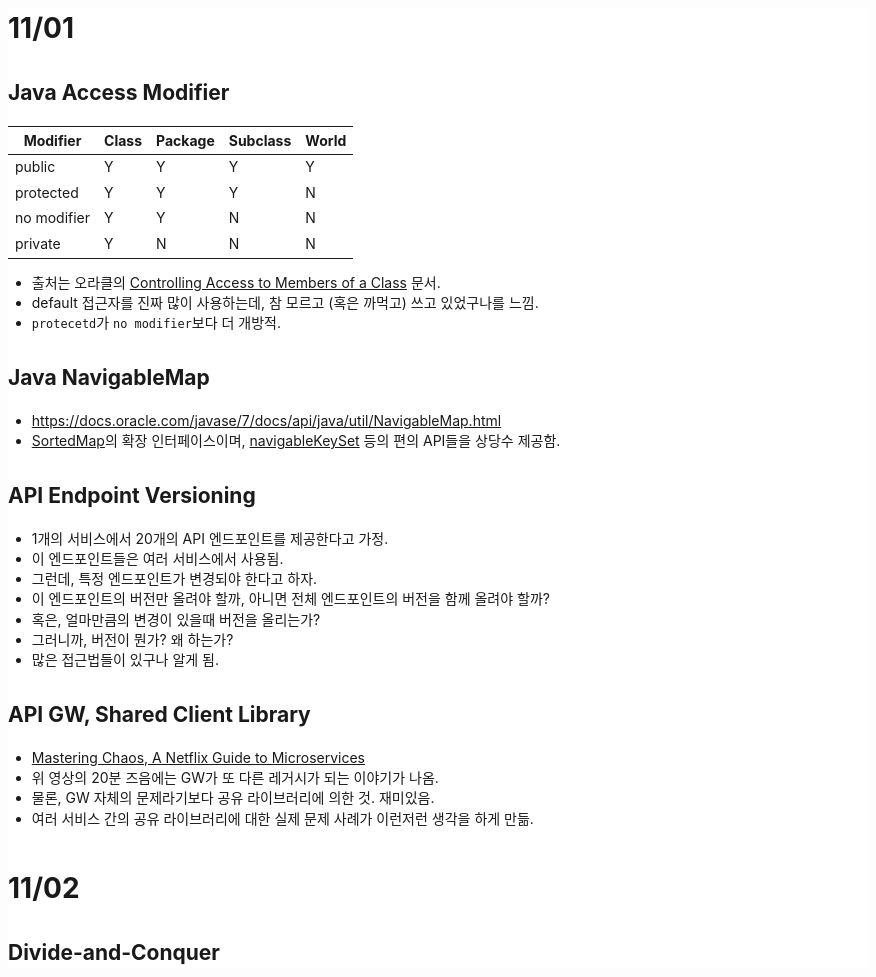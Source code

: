 # 11/01

## Java Access Modifier

| Modifier    | Class | Package | Subclass | World |
| ----------- | ----- | ------- | -------- | ----- |
| public      | Y     | Y       | Y        | Y     |
| protected   | Y     | Y       | Y        | N     |
| no modifier | Y     | Y       | N        | N     |
| private     | Y     | N       | N        | N     |

-  출처는 오라클의 [Controlling Access to Members of a Class](https://docs.oracle.com/javase/tutorial/java/javaOO/accesscontrol.html) 문서.
-  default 접근자를 진짜 많이 사용하는데, 참 모르고 (혹은 까먹고) 쓰고 있었구나를 느낌.
-  `protecetd`가 `no modifier`보다 더 개방적.

## Java NavigableMap

-  https://docs.oracle.com/javase/7/docs/api/java/util/NavigableMap.html
-  [SortedMap](https://docs.oracle.com/javase/7/docs/api/java/util/SortedMap.html)의 확장 인터페이스이며, [navigableKeySet](https://docs.oracle.com/javase/7/docs/api/java/util/NavigableMap.html#navigableKeySet()) 등의 편의 API들을 상당수 제공함.

## API Endpoint Versioning

-  1개의 서비스에서 20개의 API 엔드포인트를 제공한다고 가정.
-  이 엔드포인트들은 여러 서비스에서 사용됨.
-  그런데, 특정 엔드포인트가 변경되야 한다고 하자.
-  이 엔드포인트의 버전만 올려야 할까, 아니면 전체 엔드포인트의 버전을 함께 올려야 할까?
-  혹은, 얼마만큼의 변경이 있을때 버전을 올리는가?
-  그러니까, 버전이 뭔가? 왜 하는가?
-  많은 접근법들이 있구나 알게 됨.

## API GW, Shared Client Library

-  [Mastering Chaos, A Netflix Guide to Microservices](https://www.youtube.com/watch?v=OczG5FQIcXw&feature=youtu.be)
-  위 영상의 20분 즈음에는 GW가 또 다른 레거시가 되는 이야기가 나옴.
-  물론, GW 자체의 문제라기보다 공유 라이브러리에 의한 것. 재미있음.
-  여러 서비스 간의 공유 라이브러리에 대한 실제 문제 사례가 이런저런 생각을 하게 만듦.

# 11/02

## Divide-and-Conquer
